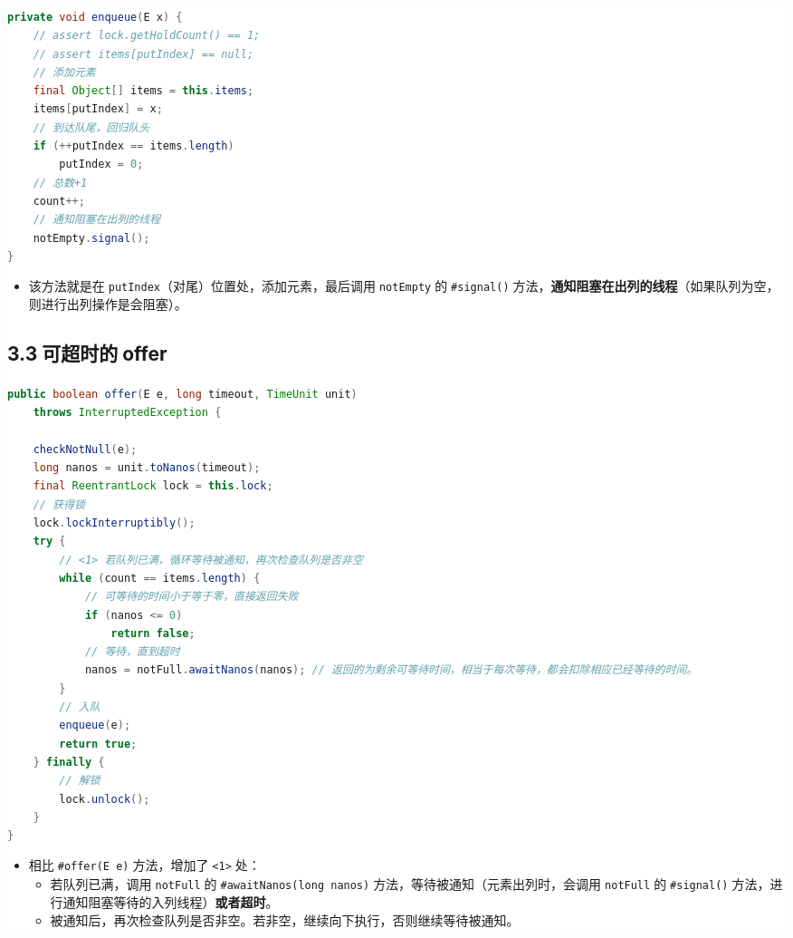 ```Java
private void enqueue(E x) {
    // assert lock.getHoldCount() == 1;
    // assert items[putIndex] == null;
    // 添加元素
    final Object[] items = this.items;
    items[putIndex] = x;
    // 到达队尾，回归队头
    if (++putIndex == items.length)
        putIndex = 0;
    // 总数+1
    count++;
    // 通知阻塞在出列的线程
    notEmpty.signal();
}
```

* 该方法就是在 `putIndex`（对尾）位置处，添加元素，最后调用 `notEmpty` 的 `#signal()` 方法，**通知阻塞在出列的线程**（如果队列为空，则进行出列操作是会阻塞）。

## 3.3 可超时的 offer

```Java
public boolean offer(E e, long timeout, TimeUnit unit)
    throws InterruptedException {

    checkNotNull(e);
    long nanos = unit.toNanos(timeout);
    final ReentrantLock lock = this.lock;
    // 获得锁
    lock.lockInterruptibly();
    try {
        // <1> 若队列已满，循环等待被通知，再次检查队列是否非空
        while (count == items.length) {
            // 可等待的时间小于等于零，直接返回失败
            if (nanos <= 0)
                return false;
            // 等待，直到超时
            nanos = notFull.awaitNanos(nanos); // 返回的为剩余可等待时间，相当于每次等待，都会扣除相应已经等待的时间。
        }
        // 入队
        enqueue(e);
        return true;
    } finally {
        // 解锁
        lock.unlock();
    }
}
```

* 相比 `#offer(E e)` 方法，增加了 `<1>` 处：
    * 若队列已满，调用 `notFull` 的 `#awaitNanos(long nanos)` 方法，等待被通知（元素出列时，会调用 `notFull` 的 `#signal()` 方法，进行通知阻塞等待的入列线程）**或者超时**。
    * 被通知后，再次检查队列是否非空。若非空，继续向下执行，否则继续等待被通知。
